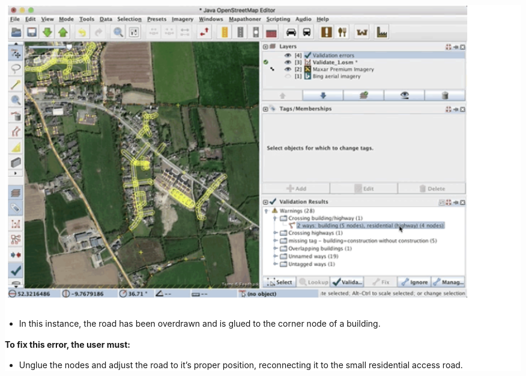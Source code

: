 ![alt text](Module8_Static/8.09.png)

- In this instance, the road has been overdrawn and is glued to the corner node of a building.

**To fix this error, the user must:**
- Unglue the nodes and adjust the road to it’s proper position, reconnecting it to the small residential access road.

